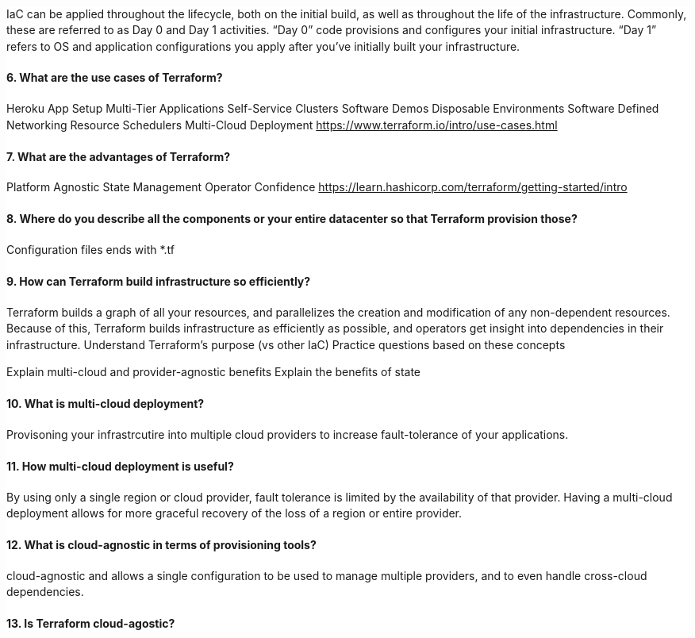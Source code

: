 IaC can be applied throughout the lifecycle, both on the initial build, as well as throughout the life of the infrastructure. Commonly, these are referred to as Day 0 and Day 1 activities. 
“Day 0” code provisions and configures your initial infrastructure.
“Day 1” refers to OS and application configurations you apply after you’ve initially built your infrastructure.
#### 6. What are the use cases of Terraform?

Heroku App Setup
Multi-Tier Applications
Self-Service Clusters
Software Demos
Disposable Environments
Software Defined Networking
Resource Schedulers
Multi-Cloud Deployment
https://www.terraform.io/intro/use-cases.html
#### 7. What are the advantages of Terraform?

Platform Agnostic
State Management
Operator Confidence
https://learn.hashicorp.com/terraform/getting-started/intro
#### 8. Where do you describe all the components or your entire datacenter so that Terraform provision those?

Configuration files ends with *.tf
#### 9. How can Terraform build infrastructure so efficiently?

Terraform builds a graph of all your resources, and parallelizes the creation and modification of any non-dependent resources. Because of this, Terraform builds infrastructure as efficiently as possible, and operators get insight into dependencies in their infrastructure.
Understand Terraform’s purpose (vs other IaC)
Practice questions based on these concepts

Explain multi-cloud and provider-agnostic benefits
Explain the benefits of state
#### 10. What is multi-cloud deployment?

Provisoning your infrastrcutire into multiple cloud providers to increase fault-tolerance of your applications.
#### 11. How multi-cloud deployment is useful?

By using only a single region or cloud provider, fault tolerance is limited by the availability of that provider. 
Having a multi-cloud deployment allows for more graceful recovery of the loss of a region or entire provider.
#### 12. What is cloud-agnostic in terms of provisioning tools?

cloud-agnostic and allows a single configuration to be used to manage multiple providers, and to even handle cross-cloud dependencies.
#### 13. Is Terraform cloud-agostic?

